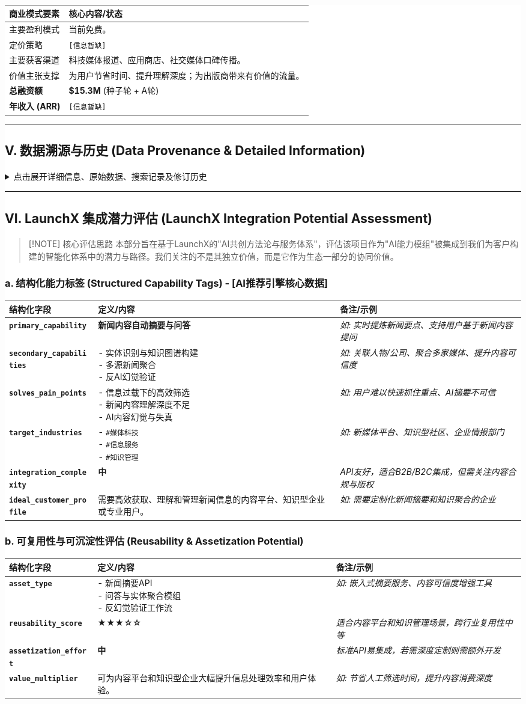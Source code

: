 | 商业模式要素 | 核心内容/状态 |
| :--- | :--- |
| 主要盈利模式 | 当前免费。 |
| 定价策略 | `[信息暂缺]` |
| 主要获客渠道 | 科技媒体报道、应用商店、社交媒体口碑传播。 |
| 价值主张支撑 | 为用户节省时间、提升理解深度；为出版商带来有价值的流量。 |
| **总融资额** | **$15.3M** (种子轮 + A轮) |
| **年收入 (ARR)** | `[信息暂缺]` |

---

## V. 数据溯源与历史 (Data Provenance & Detailed Information)

<details><summary>点击展开详细信息、原始数据、搜索记录及修订历史</summary></details>

---

## VI. LaunchX 集成潜力评估 (LaunchX Integration Potential Assessment)

> [!NOTE] 核心评估思路
> 本部分旨在基于LaunchX的"AI共创方法论与服务体系"，评估该项目作为"AI能力模组"被集成到我们为客户构建的智能化体系中的潜力与路径。我们关注的不是其独立价值，而是它作为生态一部分的协同价值。

### a. 结构化能力标签 (Structured Capability Tags) - [AI推荐引擎核心数据]

| 结构化字段 | 定义/内容 | 备注/示例 |
| :--- | :--- | :--- |
| **`primary_capability`** | **新闻内容自动摘要与问答** | *如: 实时提炼新闻要点、支持用户基于新闻内容提问* |
| **`secondary_capabilities`** | - 实体识别与知识图谱构建<br>- 多源新闻聚合<br>- 反AI幻觉验证 | *如: 关联人物/公司、聚合多家媒体、提升内容可信度* |
| **`solves_pain_points`** | - 信息过载下的高效筛选<br>- 新闻内容理解深度不足<br>- AI内容幻觉与失真 | *如: 用户难以快速抓住重点、AI摘要不可信* |
| **`target_industries`** | - `#媒体科技`<br>- `#信息服务`<br>- `#知识管理` | *如: 新媒体平台、知识型社区、企业情报部门* |
| **`integration_complexity`** | **中** | *API友好，适合B2B/B2C集成，但需关注内容合规与版权* |
| **`ideal_customer_profile`** | 需要高效获取、理解和管理新闻信息的内容平台、知识型企业或专业用户。 | *如: 需要定制化新闻摘要和知识聚合的企业* |

### b. 可复用性与可沉淀性评估 (Reusability & Assetization Potential)

| 结构化字段 | 定义/内容 | 备注/示例 |
| :--- | :--- | :--- |
| **`asset_type`** | - 新闻摘要API<br>- 问答与实体聚合模组<br>- 反幻觉验证工作流 | *如: 嵌入式摘要服务、内容可信度增强工具* |
| **`reusability_score`** | **★★★☆☆** | *适合内容平台和知识管理场景，跨行业复用性中等* |
| **`assetization_effort`** | **中** | *标准API易集成，若需深度定制则需额外开发* |
| **`value_multiplier`** | 可为内容平台和知识型企业大幅提升信息处理效率和用户体验。 | *如: 节省人工筛选时间，提升内容消费深度* |
